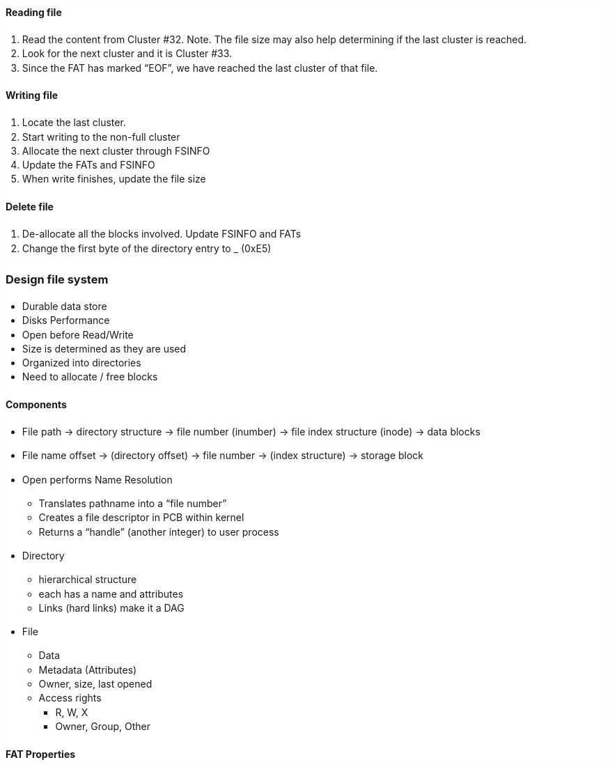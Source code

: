 #### Reading file

1. Read the content from Cluster #32. Note. The file size may also help determining if the last cluster is reached. 
2. Look for the next cluster and it is Cluster #33.
3. Since the FAT has marked “EOF”, we have reached the last cluster of that file. 

#### Writing file

1. Locate the last cluster.  
2. Start writing to the non-full cluster
3. Allocate the next cluster through FSINFO 
4. Update the FATs and FSINFO 
5. When write finishes, update the file size

#### Delete file

1. De-allocate all the blocks involved. Update FSINFO and FATs
2. Change the first byte of the directory entry to _ (0xE5) 

### Design file system

* Durable data store 
* Disks Performance 
* Open before Read/Write  
* Size is determined as they are used  
* Organized into directories
* Need to allocate / free blocks

#### Components 

* File path -> directory structure -> file number (inumber) -> file index structure (inode) -> data blocks

* File name offset -> (directory offset) -> file number -> (index structure) -> storage block 

* Open performs Name Resolution 
  * Translates pathname into a “file number”
  * Creates a file descriptor in PCB within kernel
  * Returns a “handle” (another integer) to user process
* Directory
  * hierarchical structure 
  * each has a name and attributes
  * Links (hard links) make it a DAG
* File
  * Data
  * Metadata (Attributes)
  * Owner, size, last opened
  * Access rights
    * R, W, X
    * Owner, Group, Other

#### FAT Properties 
